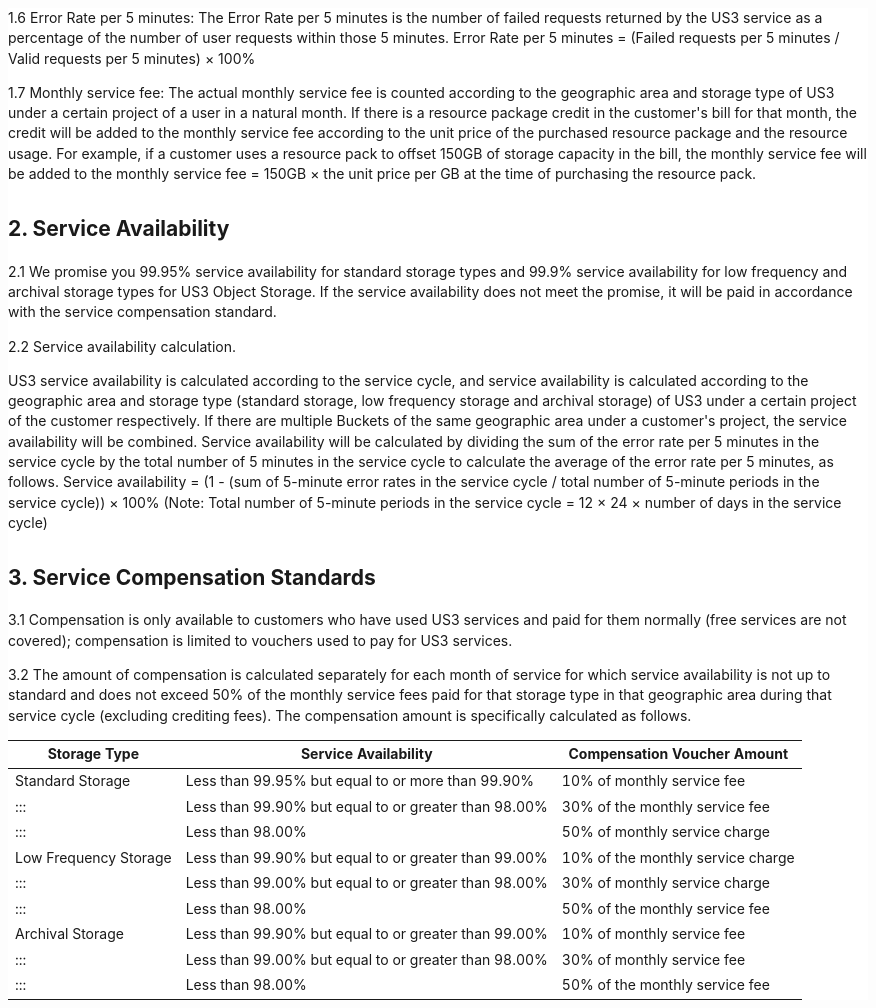 1.6 Error Rate per 5 minutes: The Error Rate per 5 minutes is the number of failed requests returned by the US3 service as a percentage of the number of user requests within those 5 minutes. Error Rate per 5 minutes = (Failed requests per 5 minutes / Valid requests per 5 minutes) × 100%

1.7 Monthly service fee: The actual monthly service fee is counted according to the geographic area and storage type of US3 under a certain project of a user in a natural month. If there is a resource package credit in the customer's bill for that month, the credit will be added to the monthly service fee according to the unit price of the purchased resource package and the resource usage. For example, if a customer uses a resource pack to offset 150GB of storage capacity in the bill, the monthly service fee will be added to the monthly service fee = 150GB × the unit price per GB at the time of purchasing the resource pack.

## 2. Service Availability

2.1 We promise you 99.95% service availability for standard storage types and 99.9% service availability for low frequency and archival storage types for US3 Object Storage. If the service availability does not meet the promise, it will be paid in accordance with the service compensation standard.

2.2 Service availability calculation.

US3 service availability is calculated according to the service cycle, and service availability is calculated according to the geographic area and storage type (standard storage, low frequency storage and archival storage) of US3 under a certain project of the customer respectively. If there are multiple Buckets of the same geographic area under a customer's project, the service availability will be combined.
Service availability will be calculated by dividing the sum of the error rate per 5 minutes in the service cycle by the total number of 5 minutes in the service cycle to calculate the average of the error rate per 5 minutes, as follows.
Service availability = (1 - (sum of 5-minute error rates in the service cycle / total number of 5-minute periods in the service cycle)) × 100%
(Note: Total number of 5-minute periods in the service cycle = 12 × 24 × number of days in the service cycle)

## 3. Service Compensation Standards
3.1 Compensation is only available to customers who have used US3 services and paid for them normally (free services are not covered); compensation is limited to vouchers used to pay for US3 services.

3.2 The amount of compensation is calculated separately for each month of service for which service availability is not up to standard and does not exceed 50% of the monthly service fees paid for that storage type in that geographic area during that service cycle (excluding crediting fees). The compensation amount is specifically calculated as follows.

| Storage Type | Service Availability | Compensation Voucher Amount |
| --- | ------- | ------- |
| Standard Storage | Less than 99.95% but equal to or more than 99.90% | 10% of monthly service fee |
| ::: | Less than 99.90% but equal to or greater than 98.00% | 30% of the monthly service fee |
| ::: | Less than 98.00% | 50% of monthly service charge |
| Low Frequency Storage | Less than 99.90% but equal to or greater than 99.00% | 10% of the monthly service charge
| ::: | Less than 99.00% but equal to or greater than 98.00% | 30% of monthly service charge |
| ::: | Less than 98.00% | 50% of the monthly service fee | ::: | Less than 98.00% | 50% of the monthly service fee
| Archival Storage | Less than 99.90% but equal to or greater than 99.00% | 10% of monthly service fee | ::: | Less than 99.90% but equal to or greater than 99.00% | 10% of monthly service fee
| ::: | Less than 99.00% but equal to or greater than 98.00% | 30% of monthly service fee |
| ::: | Less than 98.00% | 50% of the monthly service fee |
